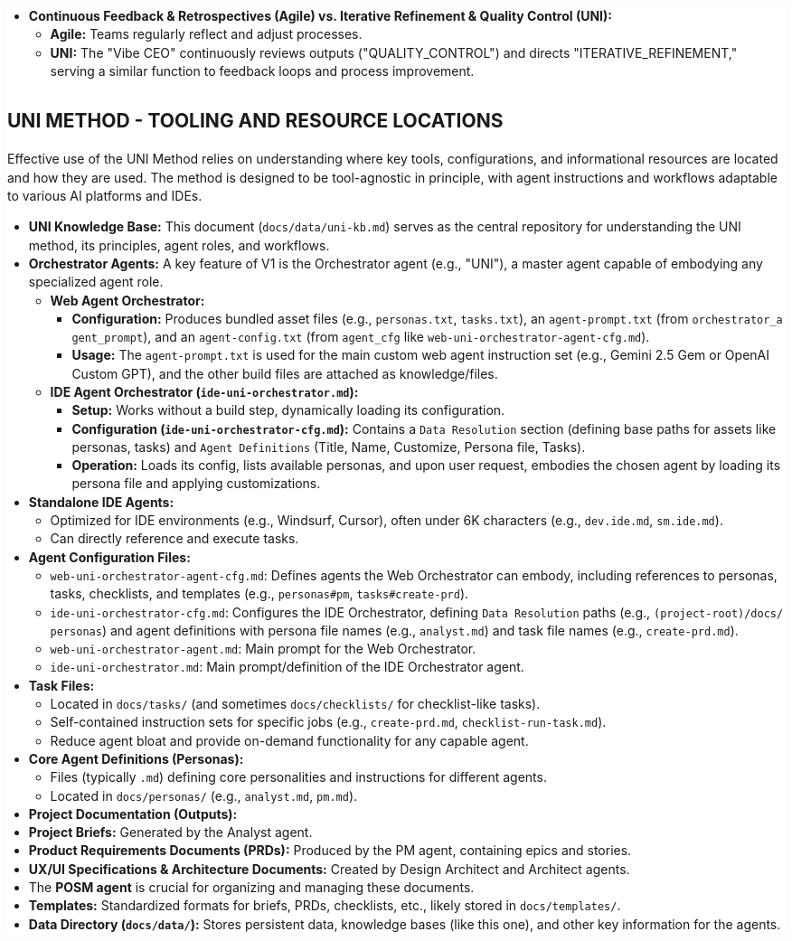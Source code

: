 - **Continuous Feedback & Retrospectives (Agile) vs. Iterative Refinement & Quality Control (UNI):**
  - **Agile:** Teams regularly reflect and adjust processes.
  - **UNI:** The "Vibe CEO" continuously reviews outputs ("QUALITY_CONTROL") and directs "ITERATIVE_REFINEMENT," serving a similar function to feedback loops and process improvement.

## UNI METHOD - TOOLING AND RESOURCE LOCATIONS

Effective use of the UNI Method relies on understanding where key tools, configurations, and informational resources are located and how they are used. The method is designed to be tool-agnostic in principle, with agent instructions and workflows adaptable to various AI platforms and IDEs.

- **UNI Knowledge Base:** This document (`docs/data/uni-kb.md`) serves as the central repository for understanding the UNI method, its principles, agent roles, and workflows.
- **Orchestrator Agents:** A key feature of V1 is the Orchestrator agent (e.g., "UNI"), a master agent capable of embodying any specialized agent role.
  - **Web Agent Orchestrator:**
    - **Configuration:** Produces bundled asset files (e.g., `personas.txt`, `tasks.txt`), an `agent-prompt.txt` (from `orchestrator_agent_prompt`), and an `agent-config.txt` (from `agent_cfg` like `web-uni-orchestrator-agent-cfg.md`).
    - **Usage:** The `agent-prompt.txt` is used for the main custom web agent instruction set (e.g., Gemini 2.5 Gem or OpenAI Custom GPT), and the other build files are attached as knowledge/files.
  - **IDE Agent Orchestrator (`ide-uni-orchestrator.md`):**
    - **Setup:** Works without a build step, dynamically loading its configuration.
    - **Configuration (`ide-uni-orchestrator-cfg.md`):** Contains a `Data Resolution` section (defining base paths for assets like personas, tasks) and `Agent Definitions` (Title, Name, Customize, Persona file, Tasks).
    - **Operation:** Loads its config, lists available personas, and upon user request, embodies the chosen agent by loading its persona file and applying customizations.
- **Standalone IDE Agents:**
  - Optimized for IDE environments (e.g., Windsurf, Cursor), often under 6K characters (e.g., `dev.ide.md`, `sm.ide.md`).
  - Can directly reference and execute tasks.
- **Agent Configuration Files:**
  - `web-uni-orchestrator-agent-cfg.md`: Defines agents the Web Orchestrator can embody, including references to personas, tasks, checklists, and templates (e.g., `personas#pm`, `tasks#create-prd`).
  - `ide-uni-orchestrator-cfg.md`: Configures the IDE Orchestrator, defining `Data Resolution` paths (e.g., `(project-root)/docs/personas`) and agent definitions with persona file names (e.g., `analyst.md`) and task file names (e.g., `create-prd.md`).
  - `web-uni-orchestrator-agent.md`: Main prompt for the Web Orchestrator.
  - `ide-uni-orchestrator.md`: Main prompt/definition of the IDE Orchestrator agent.
- **Task Files:**
  - Located in `docs/tasks/` (and sometimes `docs/checklists/` for checklist-like tasks).
  - Self-contained instruction sets for specific jobs (e.g., `create-prd.md`, `checklist-run-task.md`).
  - Reduce agent bloat and provide on-demand functionality for any capable agent.
- **Core Agent Definitions (Personas):**
  - Files (typically `.md`) defining core personalities and instructions for different agents.
  - Located in `docs/personas/` (e.g., `analyst.md`, `pm.md`).
- **Project Documentation (Outputs):**
- **Project Briefs:** Generated by the Analyst agent.
- **Product Requirements Documents (PRDs):** Produced by the PM agent, containing epics and stories.
- **UX/UI Specifications & Architecture Documents:** Created by Design Architect and Architect agents.
- The **POSM agent** is crucial for organizing and managing these documents.
- **Templates:** Standardized formats for briefs, PRDs, checklists, etc., likely stored in `docs/templates/`.
- **Data Directory (`docs/data/`):** Stores persistent data, knowledge bases (like this one), and other key information for the agents.
